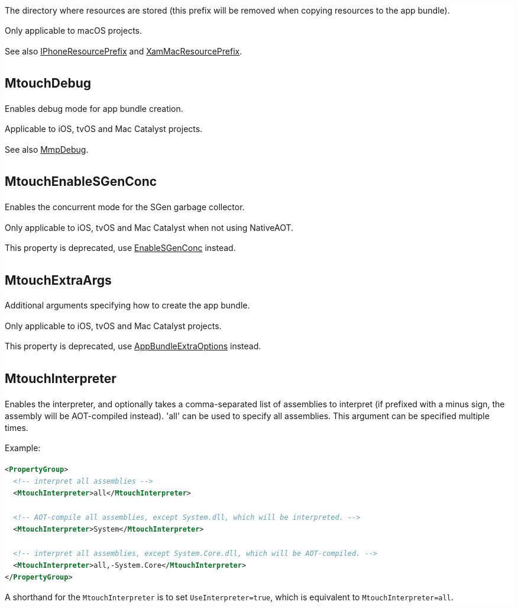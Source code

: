 The directory where resources are stored (this prefix will be removed when copying resources to the app bundle).

Only applicable to macOS projects.

See also [IPhoneResourcePrefix](#iphoneresourceprefix) and [XamMacResourcePrefix](#xammacresourceprefix).

## MtouchDebug

Enables debug mode for app bundle creation.

Applicable to iOS, tvOS and Mac Catalyst projects.

See also [MmpDebug](#mmpdebug).

## MtouchEnableSGenConc

Enables the concurrent mode for the SGen garbage collector.

Only applicable to iOS, tvOS and Mac Catalyst when not using NativeAOT.

This property is deprecated, use [EnableSGenConc](#enablesgenconc) instead.

## MtouchExtraArgs

Additional arguments specifying how to create the app bundle.

Only applicable to iOS, tvOS and Mac Catalyst projects.

This property is deprecated, use [AppBundleExtraOptions](#appbundleextraoptions) instead.

## MtouchInterpreter

Enables the interpreter, and optionally takes a comma-separated list of
assemblies to interpret (if prefixed with a minus sign, the assembly will be
AOT-compiled instead). 'all' can be used to specify all assemblies. This
argument can be specified multiple times.

Example:

```xml
<PropertyGroup>
  <!-- interpret all assemblies -->
  <MtouchInterpreter>all</MtouchInterpreter>

  <!-- AOT-compile all assemblies, except System.dll, which will be interpreted. -->
  <MtouchInterpreter>System</MtouchInterpreter>

  <!-- interpret all assemblies, except System.Core.dll, which will be AOT-compiled. -->
  <MtouchInterpreter>all,-System.Core</MtouchInterpreter>
</PropertyGroup>
```

A shorthand for the `MtouchInterpreter` is to set `UseInterpreter=true`, which
is equivalent to `MtouchInterpreter=all`.
